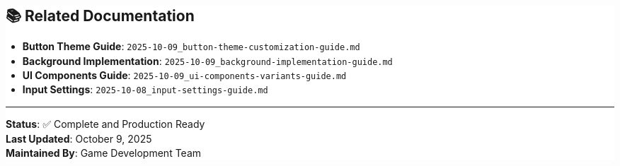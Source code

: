 ## 📚 Related Documentation

- **Button Theme Guide**: `2025-10-09_button-theme-customization-guide.md`
- **Background Implementation**: `2025-10-09_background-implementation-guide.md`
- **UI Components Guide**: `2025-10-09_ui-components-variants-guide.md`
- **Input Settings**: `2025-10-08_input-settings-guide.md`

---

**Status**: ✅ Complete and Production Ready  
**Last Updated**: October 9, 2025  
**Maintained By**: Game Development Team
